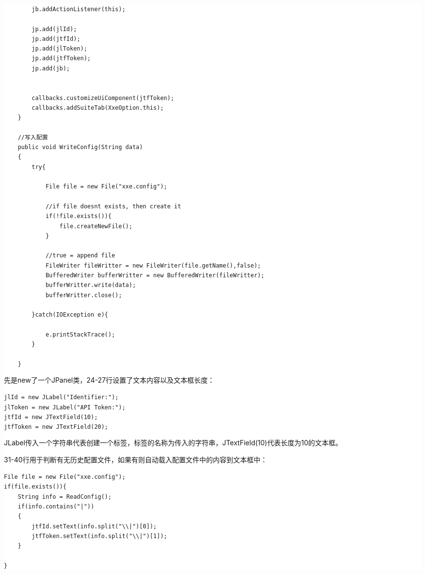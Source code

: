 ```plain
        jb.addActionListener(this);

        jp.add(jlId);
        jp.add(jtfId);
        jp.add(jlToken);
        jp.add(jtfToken);
        jp.add(jb);


        callbacks.customizeUiComponent(jtfToken);
        callbacks.addSuiteTab(XxeOption.this);
    }

    //写入配置
    public void WriteConfig(String data)
    {
        try{

            File file = new File("xxe.config");

            //if file doesnt exists, then create it
            if(!file.exists()){
                file.createNewFile();
            }

            //true = append file
            FileWriter fileWritter = new FileWriter(file.getName(),false);
            BufferedWriter bufferWritter = new BufferedWriter(fileWritter);
            bufferWritter.write(data);
            bufferWritter.close();

        }catch(IOException e){

            e.printStackTrace();
        }

    }
```

先是new了一个JPanel类，24-27行设置了文本内容以及文本框长度：

```plain
jlId = new JLabel("Identifier:");
jlToken = new JLabel("API Token:");
jtfId = new JTextField(10);
jtfToken = new JTextField(20);
```

JLabel传入一个字符串代表创建一个标签，标签的名称为传入的字符串，JTextField(10)代表长度为10的文本框。

31-40行用于判断有无历史配置文件，如果有则自动载入配置文件中的内容到文本框中：

```plain
File file = new File("xxe.config");
if(file.exists()){
    String info = ReadConfig();
    if(info.contains("|"))
    {
        jtfId.setText(info.split("\\|")[0]);
        jtfToken.setText(info.split("\\|")[1]);
    }

}
```
